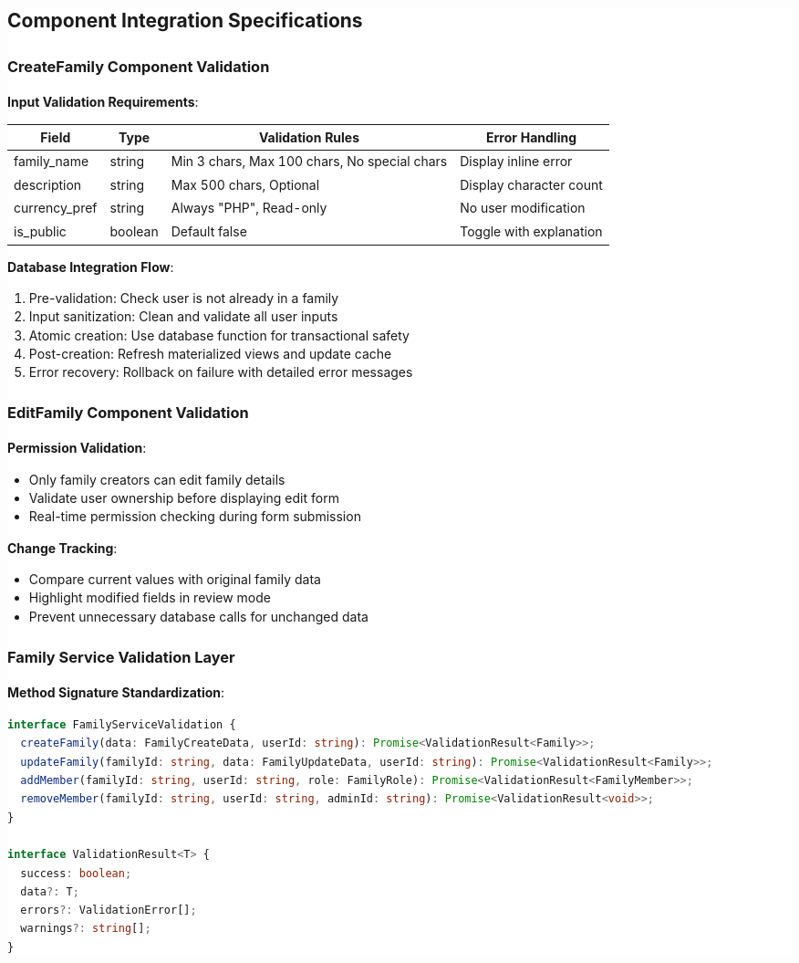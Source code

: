 ## Component Integration Specifications

### CreateFamily Component Validation

**Input Validation Requirements**:

| Field | Type | Validation Rules | Error Handling |
|-------|------|------------------|----------------|
| family_name | string | Min 3 chars, Max 100 chars, No special chars | Display inline error |
| description | string | Max 500 chars, Optional | Display character count |
| currency_pref | string | Always "PHP", Read-only | No user modification |
| is_public | boolean | Default false | Toggle with explanation |

**Database Integration Flow**:
1. Pre-validation: Check user is not already in a family
2. Input sanitization: Clean and validate all user inputs
3. Atomic creation: Use database function for transactional safety
4. Post-creation: Refresh materialized views and update cache
5. Error recovery: Rollback on failure with detailed error messages

### EditFamily Component Validation

**Permission Validation**:
- Only family creators can edit family details
- Validate user ownership before displaying edit form
- Real-time permission checking during form submission

**Change Tracking**:
- Compare current values with original family data
- Highlight modified fields in review mode
- Prevent unnecessary database calls for unchanged data

### Family Service Validation Layer

**Method Signature Standardization**:

```typescript
interface FamilyServiceValidation {
  createFamily(data: FamilyCreateData, userId: string): Promise<ValidationResult<Family>>;
  updateFamily(familyId: string, data: FamilyUpdateData, userId: string): Promise<ValidationResult<Family>>;
  addMember(familyId: string, userId: string, role: FamilyRole): Promise<ValidationResult<FamilyMember>>;
  removeMember(familyId: string, userId: string, adminId: string): Promise<ValidationResult<void>>;
}

interface ValidationResult<T> {
  success: boolean;
  data?: T;
  errors?: ValidationError[];
  warnings?: string[];
}
```

